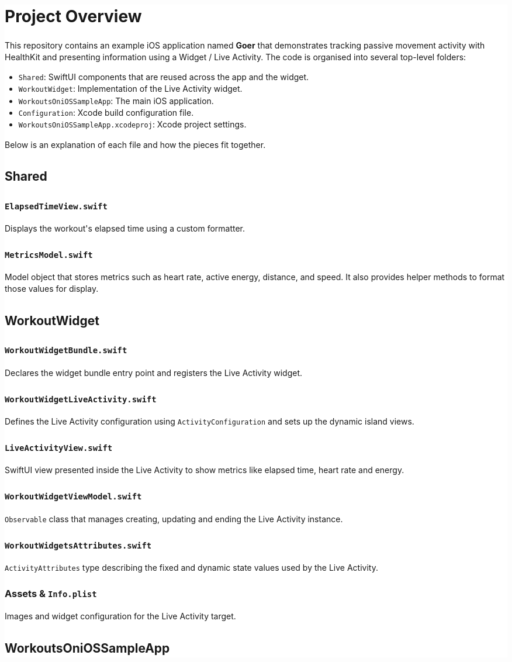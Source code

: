 # Project Overview

This repository contains an example iOS application named **Goer** that demonstrates tracking passive movement activity with HealthKit and presenting information using a Widget / Live Activity. The code is organised into several top-level folders:

- `Shared`: SwiftUI components that are reused across the app and the widget.
- `WorkoutWidget`: Implementation of the Live Activity widget.
- `WorkoutsOniOSSampleApp`: The main iOS application.
- `Configuration`: Xcode build configuration file.
- `WorkoutsOniOSSampleApp.xcodeproj`: Xcode project settings.

Below is an explanation of each file and how the pieces fit together.

## Shared

### `ElapsedTimeView.swift`
Displays the workout's elapsed time using a custom formatter.

### `MetricsModel.swift`
Model object that stores metrics such as heart rate, active energy, distance, and speed. It also provides helper methods to format those values for display.

## WorkoutWidget

### `WorkoutWidgetBundle.swift`
Declares the widget bundle entry point and registers the Live Activity widget.

### `WorkoutWidgetLiveActivity.swift`
Defines the Live Activity configuration using `ActivityConfiguration` and sets up the dynamic island views.

### `LiveActivityView.swift`
SwiftUI view presented inside the Live Activity to show metrics like elapsed time, heart rate and energy.

### `WorkoutWidgetViewModel.swift`
`Observable` class that manages creating, updating and ending the Live Activity instance.

### `WorkoutWidgetsAttributes.swift`
`ActivityAttributes` type describing the fixed and dynamic state values used by the Live Activity.

### Assets & `Info.plist`
Images and widget configuration for the Live Activity target.

## WorkoutsOniOSSampleApp
